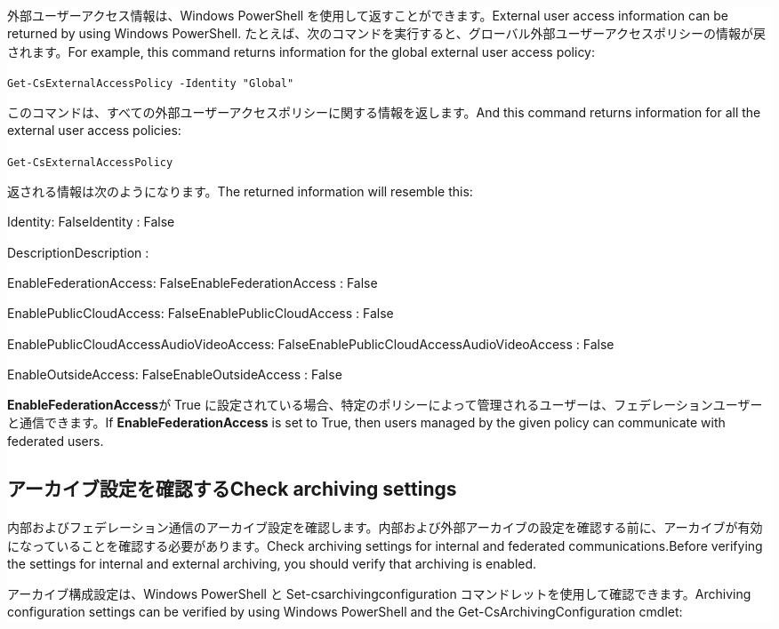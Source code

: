 <span data-ttu-id="8a5b6-195">外部ユーザーアクセス情報は、Windows PowerShell を使用して返すことができます。</span><span class="sxs-lookup"><span data-stu-id="8a5b6-195">External user access information can be returned by using Windows PowerShell.</span></span> <span data-ttu-id="8a5b6-196">たとえば、次のコマンドを実行すると、グローバル外部ユーザーアクセスポリシーの情報が戻されます。</span><span class="sxs-lookup"><span data-stu-id="8a5b6-196">For example, this command returns information for the global external user access policy:</span></span>

`Get-CsExternalAccessPolicy -Identity "Global"`

<span data-ttu-id="8a5b6-197">このコマンドは、すべての外部ユーザーアクセスポリシーに関する情報を返します。</span><span class="sxs-lookup"><span data-stu-id="8a5b6-197">And this command returns information for all the external user access policies:</span></span>

`Get-CsExternalAccessPolicy`

<span data-ttu-id="8a5b6-198">返される情報は次のようになります。</span><span class="sxs-lookup"><span data-stu-id="8a5b6-198">The returned information will resemble this:</span></span>

<span data-ttu-id="8a5b6-199">Identity: False</span><span class="sxs-lookup"><span data-stu-id="8a5b6-199">Identity : False</span></span>

<span data-ttu-id="8a5b6-200">Description</span><span class="sxs-lookup"><span data-stu-id="8a5b6-200">Description :</span></span>

<span data-ttu-id="8a5b6-201">EnableFederationAccess: False</span><span class="sxs-lookup"><span data-stu-id="8a5b6-201">EnableFederationAccess : False</span></span>

<span data-ttu-id="8a5b6-202">EnablePublicCloudAccess: False</span><span class="sxs-lookup"><span data-stu-id="8a5b6-202">EnablePublicCloudAccess : False</span></span>

<span data-ttu-id="8a5b6-203">EnablePublicCloudAccessAudioVideoAccess: False</span><span class="sxs-lookup"><span data-stu-id="8a5b6-203">EnablePublicCloudAccessAudioVideoAccess : False</span></span>

<span data-ttu-id="8a5b6-204">EnableOutsideAccess: False</span><span class="sxs-lookup"><span data-stu-id="8a5b6-204">EnableOutsideAccess : False</span></span>

<span data-ttu-id="8a5b6-205">**EnableFederationAccess**が True に設定されている場合、特定のポリシーによって管理されるユーザーは、フェデレーションユーザーと通信できます。</span><span class="sxs-lookup"><span data-stu-id="8a5b6-205">If **EnableFederationAccess** is set to True, then users managed by the given policy can communicate with federated users.</span></span>

</div>

</div>

<div>

## <a name="check-archiving-settings"></a><span data-ttu-id="8a5b6-206">アーカイブ設定を確認する</span><span class="sxs-lookup"><span data-stu-id="8a5b6-206">Check archiving settings</span></span>

<span data-ttu-id="8a5b6-207">内部およびフェデレーション通信のアーカイブ設定を確認します。内部および外部アーカイブの設定を確認する前に、アーカイブが有効になっていることを確認する必要があります。</span><span class="sxs-lookup"><span data-stu-id="8a5b6-207">Check archiving settings for internal and federated communications.Before verifying the settings for internal and external archiving, you should verify that archiving is enabled.</span></span>

<span data-ttu-id="8a5b6-208">アーカイブ構成設定は、Windows PowerShell と Set-csarchivingconfiguration コマンドレットを使用して確認できます。</span><span class="sxs-lookup"><span data-stu-id="8a5b6-208">Archiving configuration settings can be verified by using Windows PowerShell and the Get-CsArchivingConfiguration cmdlet:</span></span>
